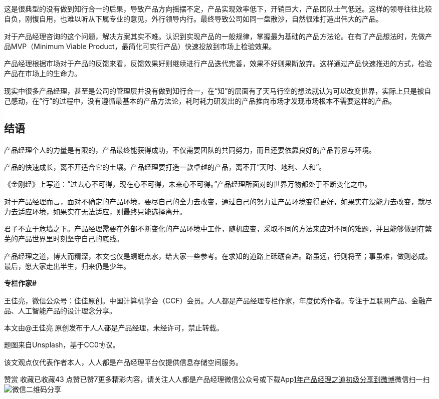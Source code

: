 这是很典型的没有做到知行合一的后果，导致产品方向摇摆不定，产品实现效率低下，开销巨大，产品团队士气低迷。这样的领导往往比较自负，刚愎自用，也难以听从下属专业的意见，外行领导内行。最终导致公司如同一盘散沙，自然很难打造出伟大的产品。

对于产品经理咨询的这个问题，解决方案其实不难。认识到实现产品的一般规律，掌握最为基础的产品方法论。在有了产品想法时，先做产品MVP（Minimum Viable Product，最简化可实行产品）快速投放到市场上检验效果。

产品经理根据市场对于产品的反馈来看，反馈效果好则继续进行产品迭代完善，效果不好则果断放弃。这样通过产品快速推进的方式，检验产品在市场上的生命力。

现实中很多产品经理，甚至是公司的管理层并没有做到知行合一，在“知”的层面有了天马行空的想法就认为可以改变世界，实际上只是被自己感动，在“行”的过程中，没有遵循最基本的产品方法论，耗时耗力研发出的产品推向市场才发现市场根本不需要这样的产品。

## 结语

产品经理个人的力量是有限的，产品最终能获得成功，不仅需要团队的共同努力，而且还要依靠良好的产品背景与环境。

产品的快速成长，离不开适合它的土壤。产品经理要打造一款卓越的产品，离不开“天时、地利、人和”。

《金刚经》上写道：“过去心不可得，现在心不可得，未来心不可得。”产品经理所面对的世界万物都处于不断变化之中。

对于产品经理而言，面对不确定的产品环境，要尽自己的全力去改变，通过自己的努力让产品环境变得更好，如果实在没能力去改变，就尽力去适应环境，如果实在无法适应，则最终只能选择离开。

君子不立于危墙之下。产品经理需要在外部不断变化的产品环境中工作，随机应变，采取不同的方法来应对不同的难题，并且能够做到在繁芜的产品世界里时刻坚守自己的底线。

产品经理之道，博大而精深，本文也仅是蜻蜓点水，给大家一些参考。在求知的道路上砥砺奋进。路虽远，行则将至；事虽难，做则必成。最后，愿大家走出半生，归来仍是少年。

**专栏作家#**

王佳亮，微信公众号：佳佳原创。中国计算机学会（CCF）会员。人人都是产品经理专栏作家，年度优秀作者。专注于互联网产品、金融产品、人工智能产品的设计理念分享。

本文由@王佳亮 原创发布于人人都是产品经理，未经许可，禁止转载。

题图来自Unsplash，基于CC0协议。

该文观点仅代表作者本人，人人都是产品经理平台仅提供信息存储空间服务。

赞赏 收藏已收藏43 点赞已赞7更多精彩内容，请关注人人都是产品经理微信公众号或下载App[1年](https://www.woshipm.com/tag/1%e5%b9%b4)[产品经理之道](https://www.woshipm.com/tag/%e4%ba%a7%e5%93%81%e7%bb%8f%e7%90%86%e4%b9%8b%e9%81%93)[初级](https://www.woshipm.com/tag/%e5%88%9d%e7%ba%a7)[分享到微博](https://service.weibo.com/share/share.php?appkey=2775287854&title=从8个方面，看产品经理之道&url=https://www.woshipm.com/pmd/5650600.html&pic=https://image.woshipm.com/wp-files/2022/10/vSNA8CBuzsNtORjgmdDp.png)微信扫一扫![微信二维码](https://api.pwmqr.com/qrcode/create/?url=https://www.woshipm.com/pmd/5650600.html)分享